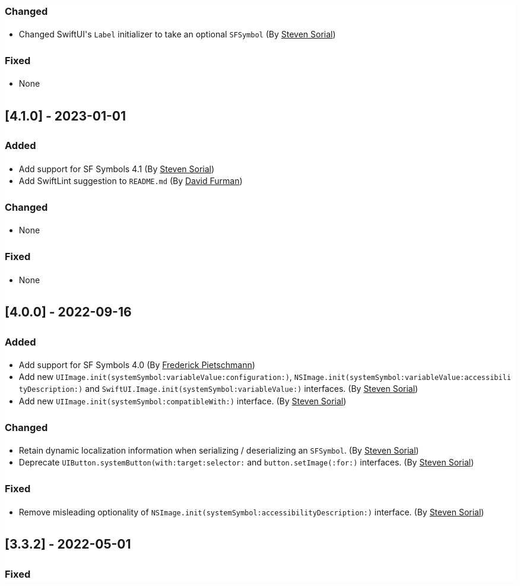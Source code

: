 ### Changed

- Changed SwiftUI's `Label` initializer to take an optional `SFSymbol` (By [Steven Sorial](https://github.com/StevenSorial))

### Fixed

- None

## [4.1.0] - 2023-01-01

### Added

- Add support for SF Symbols 4.1 (By [Steven Sorial](https://github.com/StevenSorial))
- Add SwiftLint suggestion to `README.md` (By [David Furman](https://github.com/dafurman))

### Changed

- None

### Fixed

- None

## [4.0.0] - 2022-09-16

### Added

- Add support for SF Symbols 4.0 (By [Frederick Pietschmann](https://github.com/fredpi))
- Add new `UIImage.init(systemSymbol:variableValue:configuration:)`, `NSImage.init(systemSymbol:variableValue:accessibilityDescription:)` and `SwiftUI.Image.init(systemSymbol:variableValue:)` interfaces. (By [Steven Sorial](https://github.com/StevenSorial))
- Add new `UIImage.init(systemSymbol:compatibleWith:)` interface. (By [Steven Sorial](https://github.com/StevenSorial))

### Changed

- Retain dynamic localization information when serializing / deserializing an `SFSymbol`. (By [Steven Sorial](https://github.com/StevenSorial))
- Deprecate `UIButton.systemButton(with:target:selector:` and `button.setImage(:for:)` interfaces. (By [Steven Sorial](https://github.com/StevenSorial))

### Fixed

- Remove misleading optionality of `NSImage.init(systemSymbol:accessibilityDescription:)` interface. (By [Steven Sorial](https://github.com/StevenSorial))

## [3.3.2] - 2022-05-01

### Fixed
